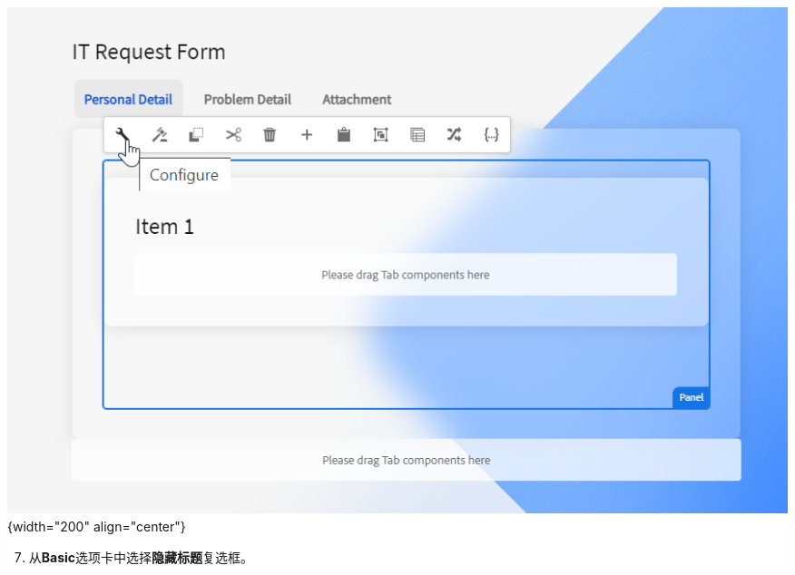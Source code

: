    ![面板1属性](/help/forms/assets/tabs-on-tops-panel1-properties.png){width="200" align="center"}

7. 从&#x200B;**Basic**&#x200B;选项卡中选择&#x200B;**隐藏标题**&#x200B;复选框。
